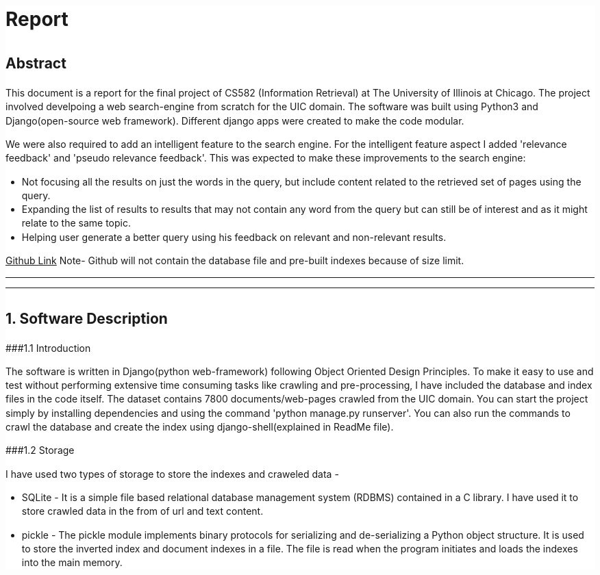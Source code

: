 # Report

## Abstract

<p> This document is a report for the final project of CS582 (Information Retrieval)
 at The University of Illinois at Chicago. The project involved develpoing a 
 web search-engine from scratch for the UIC domain. The software was built using Python3
 and Django(open-source web framework). Different django apps were created to make 
 the code modular.</p>
 
 <p>
 We were also required to add an intelligent feature to the search engine. For the 
 intelligent feature aspect I added 'relevance feedback' and 'pseudo relevance feedback'.
 This was expected to make these improvements to the search engine: </p>
 
 * Not focusing all the results on just the words in the query, but include content
 related to the retrieved set of pages using the query.
 * Expanding the list of results to results that may not contain any word from the
 query but can still be of interest and as it might relate to the same topic.
 * Helping user generate a better query using his feedback on relevant and 
 non-relevant results.  
 
 [Github Link](https://github.com/saurabhsangwan/IR-Search-Engine)
 Note- Github will not contain the database file and pre-built indexes because of size limit.
 
 ---
 ---
 ## 1. Software Description
 
 ###1.1 Introduction
 <p>The software is written in Django(python web-framework) following Object Oriented
 Design Principles. To make it easy to use and test without performing extensive time consuming
 tasks like crawling and pre-processing, I have included the database
 and index files in the code itself. The dataset contains 7800 documents/web-pages
 crawled from the UIC domain. You can start the project simply by installing dependencies
 and using the command 'python manage.py runserver'. You can also run the commands to
 crawl the database and create the index using django-shell(explained in ReadMe file).
 
 ###1.2 Storage
 <p> I have used two types of storage to store the indexes and craweled data - 
 
 * SQLite - It is a simple file based relational database management system (RDBMS) contained in a C library. 
 I have used it to store crawled data in the from of url and text content.
 
 * pickle - 
The pickle module implements binary protocols for serializing and de-serializing a Python object structure.
It is used to store the inverted index and document indexes in a file. The file is read 
when the program initiates and loads the indexes into the main memory. 
 </p>
 